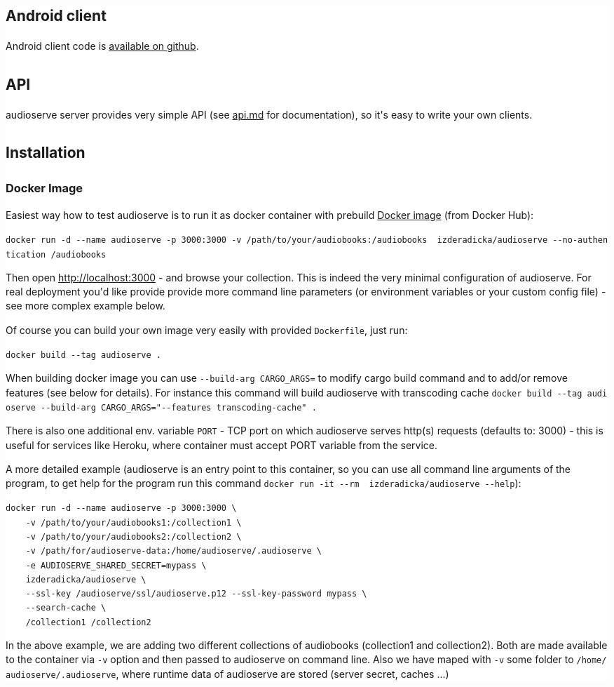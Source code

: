 Android client
--------------

Android client code is [available on github](https://github.com/izderadicka/audioserve-android).

API
---

audioserve server provides very simple API (see [api.md](./docs/api.md) for documentation), so it's easy to write your own clients.

Installation
------------

### Docker Image

Easiest way how to test audioserve is to run it as docker container with prebuild [Docker image](https://cloud.docker.com/u/izderadicka/repository/docker/izderadicka/audioserve) (from Docker Hub):

    docker run -d --name audioserve -p 3000:3000 -v /path/to/your/audiobooks:/audiobooks  izderadicka/audioserve --no-authentication /audiobooks

Then open <http://localhost:3000> - and browse your collection.  This is indeed the very minimal configuration of audioserve. For real deployment you'd like provide provide more command line parameters (or environment variables or your custom config file) - see more complex example below.

Of course you can build your own image very easily with provided `Dockerfile`, just run:

    docker build --tag audioserve .

When building docker image you can use `--build-arg CARGO_ARGS=` to modify cargo build command and to add/or remove features (see below for details). For instance this command will build audioserve with transcoding cache `docker build --tag audioserve --build-arg CARGO_ARGS="--features transcoding-cache" .`

There is also one additional env. variable `PORT` - TCP port on which audioserve serves http(s) requests (defaults to: 3000) - this is useful for services like Heroku, where container must accept PORT variable from the service.

A more detailed example (audioserve is an entry point to this container, so you can use all command line arguments of the program, to get help for the program run this command `docker run -it --rm  izderadicka/audioserve --help`):

    docker run -d --name audioserve -p 3000:3000 \
        -v /path/to/your/audiobooks1:/collection1 \
        -v /path/to/your/audiobooks2:/collection2 \
        -v /path/for/audioserve-data:/home/audioserve/.audioserve \
        -e AUDIOSERVE_SHARED_SECRET=mypass \
        izderadicka/audioserve \
        --ssl-key /audioserve/ssl/audioserve.p12 --ssl-key-password mypass \
        --search-cache \
        /collection1 /collection2

In the above example, we are adding two different collections of audiobooks (collection1 and collection2).
Both are made available to the container via `-v` option and then passed to audioserve on command line.
Also we have maped with `-v` some folder to `/home/audioserve/.audioserve`, where runtime data of audioserve are stored (server secret, caches ...)
